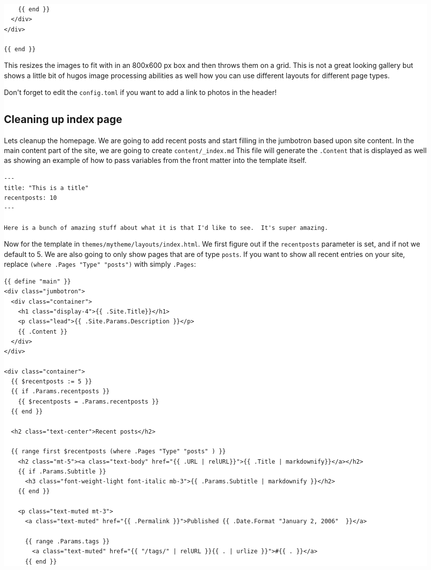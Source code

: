 ```go-html-template
    {{ end }}
  </div>
</div>

{{ end }}
```

This resizes the images to fit with in an 800x600 px box and then throws them on a grid.  This is not a great looking gallery but shows a little bit of hugos image processing abilities as well how you can use different layouts for different page types.

Don't forget to edit the `config.toml` if you want to add a link to photos in the header!

## Cleaning up index page

Lets cleanup the homepage.  We are going to add recent posts and start filling in the jumbotron based upon site content.  In the main content part of the site, we are going to create `content/_index.md`  This file will generate the `.Content` that is displayed as well as showing an example of how to pass variables from the front matter into the template itself.

```
---
title: "This is a title"
recentposts: 10
---

Here is a bunch of amazing stuff about what it is that I'd like to see.  It's super amazing.
```

Now for the template in `themes/mytheme/layouts/index.html`.  We first figure out if the `recentposts` parameter is set, and if not we default to 5.  We are also going to only show pages that are of type `posts`.  If you want to show all recent entries on your site, replace `(where .Pages "Type" "posts")` with simply `.Pages`:

```go-html-template
{{ define "main" }}
<div class="jumbotron">
  <div class="container">
    <h1 class="display-4">{{ .Site.Title}}</h1>
    <p class="lead">{{ .Site.Params.Description }}</p>
    {{ .Content }}
  </div>
</div>

<div class="container">
  {{ $recentposts := 5 }}
  {{ if .Params.recentposts }}
    {{ $recentposts = .Params.recentposts }}
  {{ end }}

  <h2 class="text-center">Recent posts</h2>

  {{ range first $recentposts (where .Pages "Type" "posts" ) }}
    <h2 class="mt-5"><a class="text-body" href="{{ .URL | relURL}}">{{ .Title | markdownify}}</a></h2>
    {{ if .Params.Subtitle }}
      <h3 class="font-weight-light font-italic mb-3">{{ .Params.Subtitle | markdownify }}</h2>
    {{ end }}

    <p class="text-muted mt-3">
      <a class="text-muted" href="{{ .Permalink }}">Published {{ .Date.Format "January 2, 2006"  }}</a>

      {{ range .Params.tags }}
        <a class="text-muted" href="{{ "/tags/" | relURL }}{{ . | urlize }}">#{{ . }}</a>
      {{ end }}
```